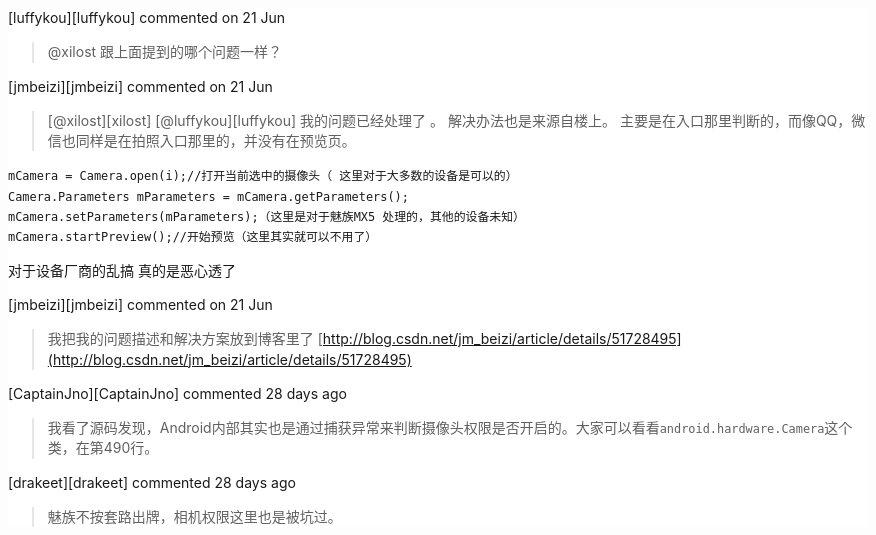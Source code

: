 [luffykou][luffykou] commented on 21 Jun

> @xilost 跟上面提到的哪个问题一样？
 
[jmbeizi][jmbeizi] commented on 21 Jun

> [@xilost][xilost] [@luffykou][luffykou] 我的问题已经处理了 。 解决办法也是来源自楼上。 主要是在入口那里判断的，而像QQ，微信也同样是在拍照入口那里的，并没有在预览页。 

```
mCamera = Camera.open(i);//打开当前选中的摄像头（ 这里对于大多数的设备是可以的）
Camera.Parameters mParameters = mCamera.getParameters();
mCamera.setParameters(mParameters);（这里是对于魅族MX5 处理的，其他的设备未知）
mCamera.startPreview();//开始预览（这里其实就可以不用了）
```

对于设备厂商的乱搞 真的是恶心透了
 
[jmbeizi][jmbeizi] commented on 21 Jun

> 我把我的问题描述和解决方案放到博客里了 [http://blog.csdn.net/jm_beizi/article/details/51728495](http://blog.csdn.net/jm_beizi/article/details/51728495)
 
[CaptainJno][CaptainJno] commented 28 days ago

> 我看了源码发现，Android内部其实也是通过捕获异常来判断摄像头权限是否开启的。大家可以看看`android.hardware.Camera`这个类，在第490行。

 
[drakeet][drakeet] commented 28 days ago

> 魅族不按套路出牌，相机权限这里也是被坑过。
 
